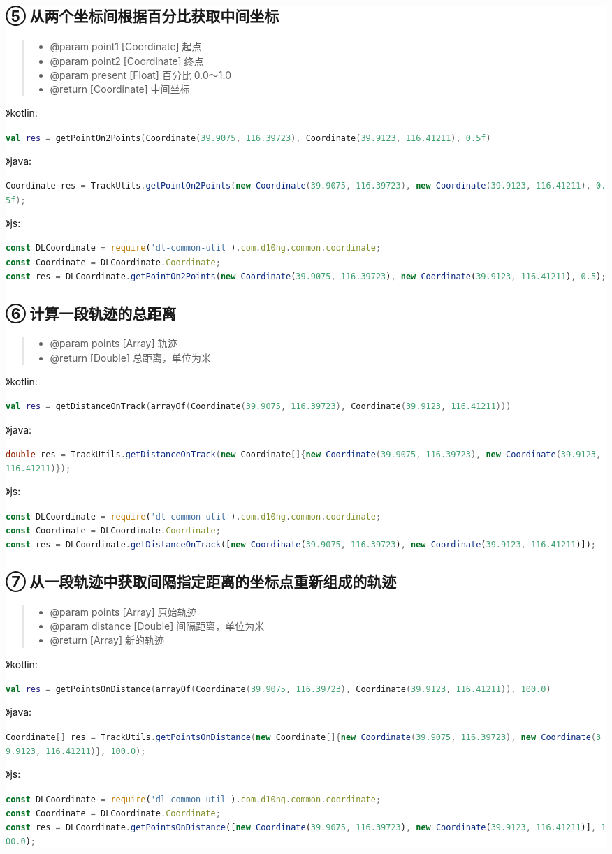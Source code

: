 ## ⑤ 从两个坐标间根据百分比获取中间坐标
> - @param point1 [Coordinate] 起点
> - @param point2 [Coordinate] 终点
> - @param present [Float] 百分比 0.0～1.0
> - @return [Coordinate] 中间坐标

》kotlin:
```kotlin
val res = getPointOn2Points(Coordinate(39.9075, 116.39723), Coordinate(39.9123, 116.41211), 0.5f)
```
》java:
```java
Coordinate res = TrackUtils.getPointOn2Points(new Coordinate(39.9075, 116.39723), new Coordinate(39.9123, 116.41211), 0.5f);
```
》js:
```js
const DLCoordinate = require('dl-common-util').com.d10ng.common.coordinate;
const Coordinate = DLCoordinate.Coordinate;
const res = DLCoordinate.getPointOn2Points(new Coordinate(39.9075, 116.39723), new Coordinate(39.9123, 116.41211), 0.5);
```

## ⑥ 计算一段轨迹的总距离
> - @param points [Array<Coordinate>] 轨迹
> - @return [Double] 总距离，单位为米

》kotlin:
```kotlin
val res = getDistanceOnTrack(arrayOf(Coordinate(39.9075, 116.39723), Coordinate(39.9123, 116.41211)))
```
》java:
```java
double res = TrackUtils.getDistanceOnTrack(new Coordinate[]{new Coordinate(39.9075, 116.39723), new Coordinate(39.9123, 116.41211)});
```
》js:
```js
const DLCoordinate = require('dl-common-util').com.d10ng.common.coordinate;
const Coordinate = DLCoordinate.Coordinate;
const res = DLCoordinate.getDistanceOnTrack([new Coordinate(39.9075, 116.39723), new Coordinate(39.9123, 116.41211)]);
```

## ⑦ 从一段轨迹中获取间隔指定距离的坐标点重新组成的轨迹
> - @param points [Array<Coordinate>] 原始轨迹
> - @param distance [Double] 间隔距离，单位为米
> - @return [Array<Coordinate>] 新的轨迹

》kotlin:
```kotlin
val res = getPointsOnDistance(arrayOf(Coordinate(39.9075, 116.39723), Coordinate(39.9123, 116.41211)), 100.0)
```
》java:
```java
Coordinate[] res = TrackUtils.getPointsOnDistance(new Coordinate[]{new Coordinate(39.9075, 116.39723), new Coordinate(39.9123, 116.41211)}, 100.0);
```
》js:
```js
const DLCoordinate = require('dl-common-util').com.d10ng.common.coordinate;
const Coordinate = DLCoordinate.Coordinate;
const res = DLCoordinate.getPointsOnDistance([new Coordinate(39.9075, 116.39723), new Coordinate(39.9123, 116.41211)], 100.0);
```